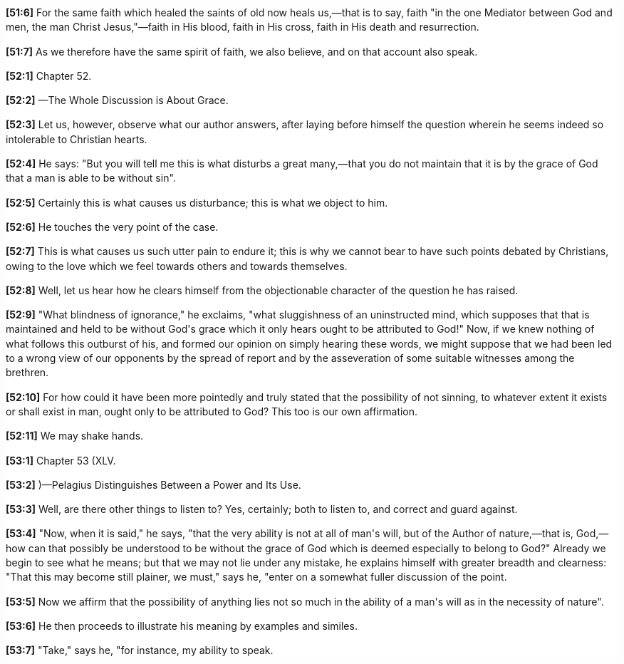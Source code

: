 **[51:6]** For the same faith which healed the saints of old now heals us,—that is to say, faith "in the one Mediator between God and men, the man Christ Jesus,"—faith in His blood, faith in His cross, faith in His death and resurrection.

**[51:7]** As we therefore have the same spirit of faith, we also believe, and on that account also speak.

**[52:1]** Chapter 52.

**[52:2]** —The Whole Discussion is About Grace.

**[52:3]** Let us, however, observe what our author answers, after laying before himself the question wherein he seems indeed so intolerable to Christian hearts.

**[52:4]** He says: "But you will tell me this is what disturbs a great many,—that you do not maintain that it is by the grace of God that a man is able to be without sin".

**[52:5]** Certainly this is what causes us disturbance; this is what we object to him.

**[52:6]** He touches the very point of the case.

**[52:7]** This is what causes us such utter pain to endure it; this is why we cannot bear to have such points debated by Christians, owing to the love which we feel towards others and towards themselves.

**[52:8]** Well, let us hear how he clears himself from the objectionable character of the question he has raised.

**[52:9]** "What blindness of ignorance," he exclaims, "what sluggishness of an uninstructed mind, which supposes that that is maintained and held to be without God's grace which it only hears ought to be attributed to God!" Now, if we knew nothing of what follows this outburst of his, and formed our opinion on simply hearing these words, we might suppose that we had been led to a wrong view of our opponents by the spread of report and by the asseveration of some suitable witnesses among the brethren.

**[52:10]** For how could it have been more pointedly and truly stated that the possibility of not sinning, to whatever extent it exists or shall exist in man, ought only to be attributed to God? This too is our own affirmation.

**[52:11]** We may shake hands.

**[53:1]** Chapter 53 (XLV.

**[53:2]** )—Pelagius Distinguishes Between a Power and Its Use.

**[53:3]** Well, are there other things to listen to? Yes, certainly; both to listen to, and correct and guard against.

**[53:4]** "Now, when it is said," he says, "that the very ability is not at all of man's will, but of the Author of nature,—that is, God,—how can that possibly be understood to be without the grace of God which is deemed especially to belong to God?" Already we begin to see what he means; but that we may not lie under any mistake, he explains himself with greater breadth and clearness: "That this may become still plainer, we must," says he, "enter on a somewhat fuller discussion of the point.

**[53:5]** Now we affirm that the possibility of anything lies not so much in the ability of a man's will as in the necessity of nature".

**[53:6]** He then proceeds to illustrate his meaning by examples and similes.

**[53:7]** "Take," says he, "for instance, my ability to speak.
